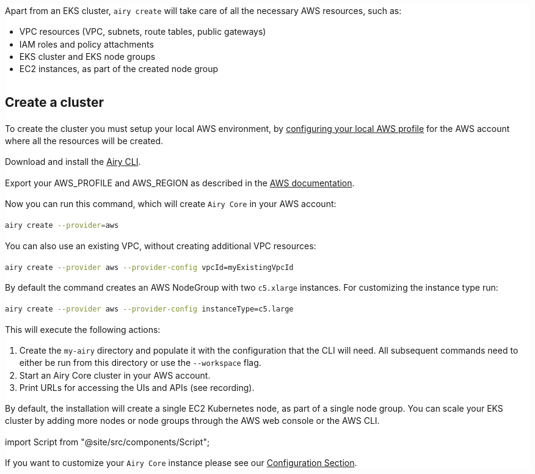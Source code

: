Apart from an EKS cluster, `airy create` will take care of all the necessary AWS
resources, such as:

- VPC resources (VPC, subnets, route tables, public gateways)
- IAM roles and policy attachments
- EKS cluster and EKS node groups
- EC2 instances, as part of the created node group

## Create a cluster

To create the cluster you must setup your local AWS environment, by [configuring
your local AWS
profile](https://docs.aws.amazon.com/cli/latest/userguide/cli-configure-quickstart.html)
for the AWS account where all the resources will be created.

Download and install the [Airy CLI](cli/introduction.md).

Export your AWS_PROFILE and AWS_REGION as described in the [AWS
documentation](https://docs.aws.amazon.com/cli/latest/userguide/cli-configure-profiles.html).

Now you can run this command, which will create `Airy Core` in your AWS account:

```bash
airy create --provider=aws
```

You can also use an existing VPC, without creating additional VPC resources:

```bash
airy create --provider aws --provider-config vpcId=myExistingVpcId
```

By default the command creates an AWS NodeGroup with two `c5.xlarge` instances.
For customizing the instance type run:

```bash
airy create --provider aws --provider-config instanceType=c5.large
```

This will execute the following actions:

1. Create the `my-airy` directory and populate it with the configuration that
   the CLI will need. All subsequent commands need to either be run from this
   directory or use the `--workspace` flag.
2. Start an Airy Core cluster in your AWS account.
3. Print URLs for accessing the UIs and APIs (see recording).

By default, the installation will create a single EC2 Kubernetes node, as part
of a single node group. You can scale your EKS cluster by adding more nodes or
node groups through the AWS web console or the AWS CLI.

import Script from "@site/src/components/Script";

<Script data-cols="120" data-rows="32" id="asciicast-HwezTgcr35UnwLpSviktLICEZ" src="https://asciinema.org/a/HwezTgcr35UnwLpSviktLICEZ.js"></Script>

If you want to customize your `Airy Core` instance please see our [Configuration
Section](configuration.md).
